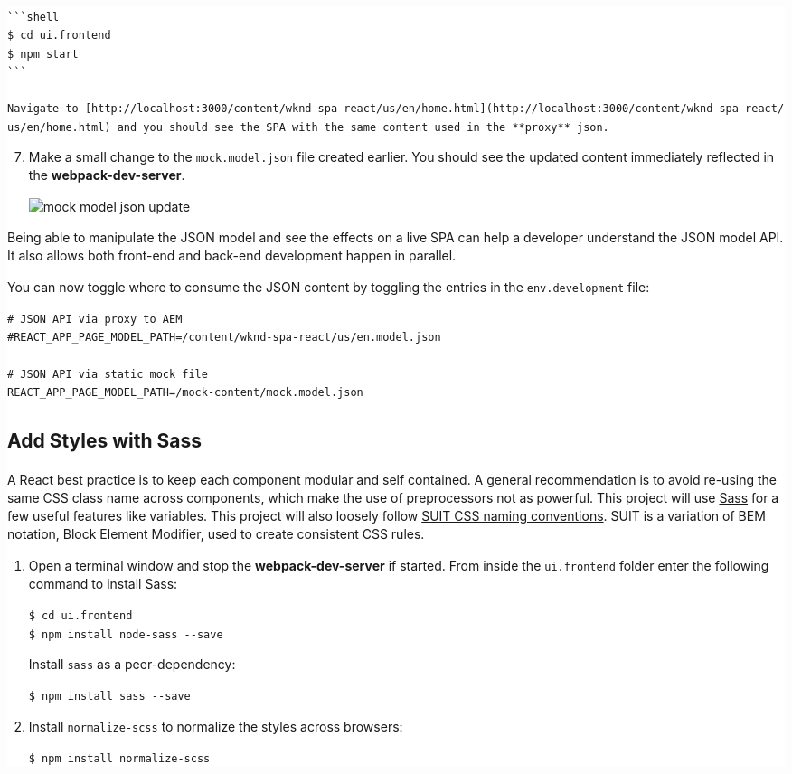     ```shell
    $ cd ui.frontend
    $ npm start
    ```

    Navigate to [http://localhost:3000/content/wknd-spa-react/us/en/home.html](http://localhost:3000/content/wknd-spa-react/us/en/home.html) and you should see the SPA with the same content used in the **proxy** json.

7. Make a small change to the `mock.model.json` file created earlier. You should see the updated content immediately reflected in the **webpack-dev-server**.

    ![mock model json update](./assets/integrate-spa/webpack-mock-model.gif)

Being able to manipulate the JSON model and see the effects on a live SPA can help a developer understand the JSON model API. It also allows both front-end and back-end development happen in parallel.

You can now toggle where to consume the JSON content by toggling the entries in the `env.development` file:

```plain
# JSON API via proxy to AEM
#REACT_APP_PAGE_MODEL_PATH=/content/wknd-spa-react/us/en.model.json

# JSON API via static mock file
REACT_APP_PAGE_MODEL_PATH=/mock-content/mock.model.json
```

## Add Styles with Sass

A React best practice is to keep each component modular and self contained. A general recommendation is to avoid re-using the same CSS class name across components, which make the use of preprocessors not as powerful. This project will use [Sass](https://sass-lang.com/) for a few useful features like variables. This project will also loosely follow [SUIT CSS naming conventions](https://github.com/suitcss/suit/blob/master/doc/components.md). SUIT is a variation of BEM notation, Block Element Modifier, used to create consistent CSS rules.

1. Open a terminal window and stop the **webpack-dev-server** if started. From inside the `ui.frontend` folder enter the following command to [install Sass](https://create-react-app.dev/docs/adding-a-sass-stylesheet):

    ```shell
    $ cd ui.frontend
    $ npm install node-sass --save
    ```

    Install `sass` as a peer-dependency:

    ```shell
    $ npm install sass --save
    ```

2. Install `normalize-scss` to normalize the styles across browsers:

    ```shell
    $ npm install normalize-scss
    ```
